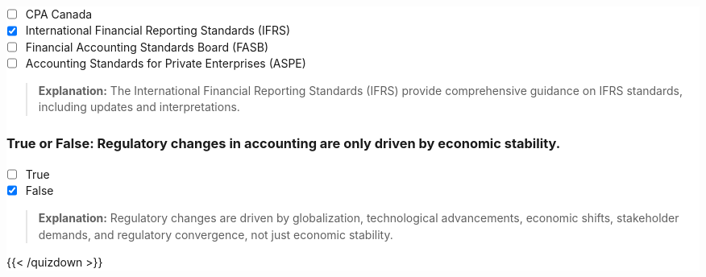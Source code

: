 - [ ] CPA Canada
- [x] International Financial Reporting Standards (IFRS)
- [ ] Financial Accounting Standards Board (FASB)
- [ ] Accounting Standards for Private Enterprises (ASPE)

> **Explanation:** The International Financial Reporting Standards (IFRS) provide comprehensive guidance on IFRS standards, including updates and interpretations.

### True or False: Regulatory changes in accounting are only driven by economic stability.

- [ ] True
- [x] False

> **Explanation:** Regulatory changes are driven by globalization, technological advancements, economic shifts, stakeholder demands, and regulatory convergence, not just economic stability.

{{< /quizdown >}}
